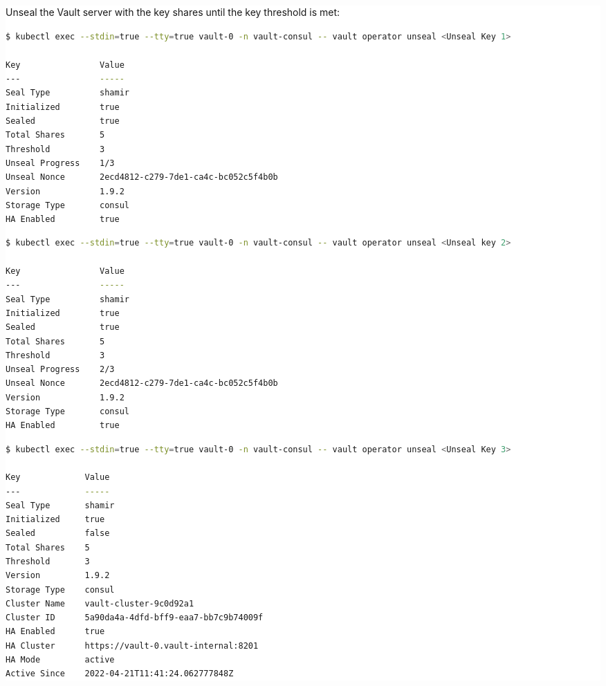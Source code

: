 
Unseal the Vault server with the key shares until the key threshold is met:

```sh
$ kubectl exec --stdin=true --tty=true vault-0 -n vault-consul -- vault operator unseal <Unseal Key 1>

Key                Value
---                -----
Seal Type          shamir
Initialized        true
Sealed             true
Total Shares       5
Threshold          3
Unseal Progress    1/3
Unseal Nonce       2ecd4812-c279-7de1-ca4c-bc052c5f4b0b
Version            1.9.2
Storage Type       consul
HA Enabled         true
```

```sh
$ kubectl exec --stdin=true --tty=true vault-0 -n vault-consul -- vault operator unseal <Unseal key 2>

Key                Value
---                -----
Seal Type          shamir
Initialized        true
Sealed             true
Total Shares       5
Threshold          3
Unseal Progress    2/3
Unseal Nonce       2ecd4812-c279-7de1-ca4c-bc052c5f4b0b
Version            1.9.2
Storage Type       consul
HA Enabled         true
```

```sh
$ kubectl exec --stdin=true --tty=true vault-0 -n vault-consul -- vault operator unseal <Unseal Key 3>

Key             Value
---             -----
Seal Type       shamir
Initialized     true
Sealed          false
Total Shares    5
Threshold       3
Version         1.9.2
Storage Type    consul
Cluster Name    vault-cluster-9c0d92a1
Cluster ID      5a90da4a-4dfd-bff9-eaa7-bb7c9b74009f
HA Enabled      true
HA Cluster      https://vault-0.vault-internal:8201
HA Mode         active
Active Since    2022-04-21T11:41:24.062777848Z

```
